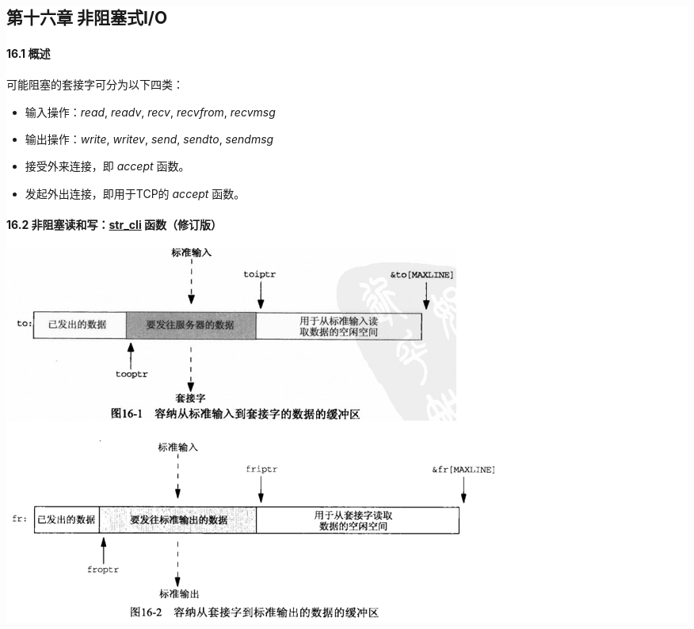 ## 第十六章 非阻塞式I/O

#### 16.1 概述

可能阻塞的套接字可分为以下四类：

- 输入操作：*read*, *readv*, *recv*, *recvfrom*, *recvmsg*

- 输出操作：*write*, *writev*, *send*, *sendto*, *sendmsg*

- 接受外来连接，即 *accept* 函数。

- 发起外出连接，即用于TCP的 *accept* 函数。

#### 16.2 非阻塞读和写：[str_cli](strclinonb.c) 函数（修订版）

![容纳从标准输入到套接字的数据的缓冲区](doc/figure-16-1.png)

![容纳从套接字到标准输出的数据的缓冲区](doc/figure-16-2.png)
